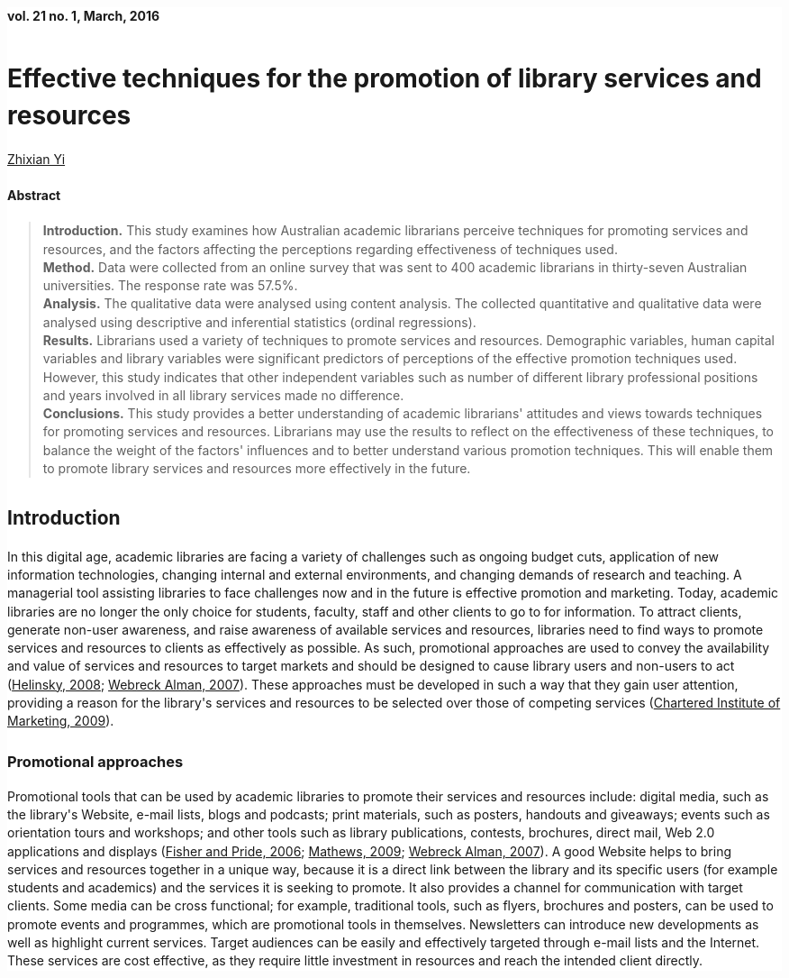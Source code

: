 #### vol. 21 no. 1, March, 2016

# Effective techniques for the promotion of library services and resources

[Zhixian Yi](#author)

#### Abstract

> **Introduction.** This study examines how Australian academic librarians perceive techniques for promoting services and resources, and the factors affecting the perceptions regarding effectiveness of techniques used.  
> **Method.** Data were collected from an online survey that was sent to 400 academic librarians in thirty-seven Australian universities. The response rate was 57.5%.  
> **Analysis.** The qualitative data were analysed using content analysis. The collected quantitative and qualitative data were analysed using descriptive and inferential statistics (ordinal regressions).  
> **Results.** Librarians used a variety of techniques to promote services and resources. Demographic variables, human capital variables and library variables were significant predictors of perceptions of the effective promotion techniques used. However, this study indicates that other independent variables such as number of different library professional positions and years involved in all library services made no difference.  
> **Conclusions.** This study provides a better understanding of academic librarians' attitudes and views towards techniques for promoting services and resources. Librarians may use the results to reflect on the effectiveness of these techniques, to balance the weight of the factors' influences and to better understand various promotion techniques. This will enable them to promote library services and resources more effectively in the future.

## Introduction

In this digital age, academic libraries are facing a variety of challenges such as ongoing budget cuts, application of new information technologies, changing internal and external environments, and changing demands of research and teaching. A managerial tool assisting libraries to face challenges now and in the future is effective promotion and marketing. Today, academic libraries are no longer the only choice for students, faculty, staff and other clients to go to for information. To attract clients, generate non-user awareness, and raise awareness of available services and resources, libraries need to find ways to promote services and resources to clients as effectively as possible. As such, promotional approaches are used to convey the availability and value of services and resources to target markets and should be designed to cause library users and non-users to act ([Helinsky, 2008](#hel08); [Webreck Alman, 2007](#web07)). These approaches must be developed in such a way that they gain user attention, providing a reason for the library's services and resources to be selected over those of competing services ([Chartered Institute of Marketing, 2009](#cha09)).

### Promotional approaches

Promotional tools that can be used by academic libraries to promote their services and resources include: digital media, such as the library's Website, e-mail lists, blogs and podcasts; print materials, such as posters, handouts and giveaways; events such as orientation tours and workshops; and other tools such as library publications, contests, brochures, direct mail, Web 2.0 applications and displays ([Fisher and Pride, 2006](#fis06); [Mathews, 2009](#mat09); [Webreck Alman, 2007](#web07)). A good Website helps to bring services and resources together in a unique way, because it is a direct link between the library and its specific users (for example students and academics) and the services it is seeking to promote. It also provides a channel for communication with target clients. Some media can be cross functional; for example, traditional tools, such as flyers, brochures and posters, can be used to promote events and programmes, which are promotional tools in themselves. Newsletters can introduce new developments as well as highlight current services. Target audiences can be easily and effectively targeted through e-mail lists and the Internet. These services are cost effective, as they require little investment in resources and reach the intended client directly.
